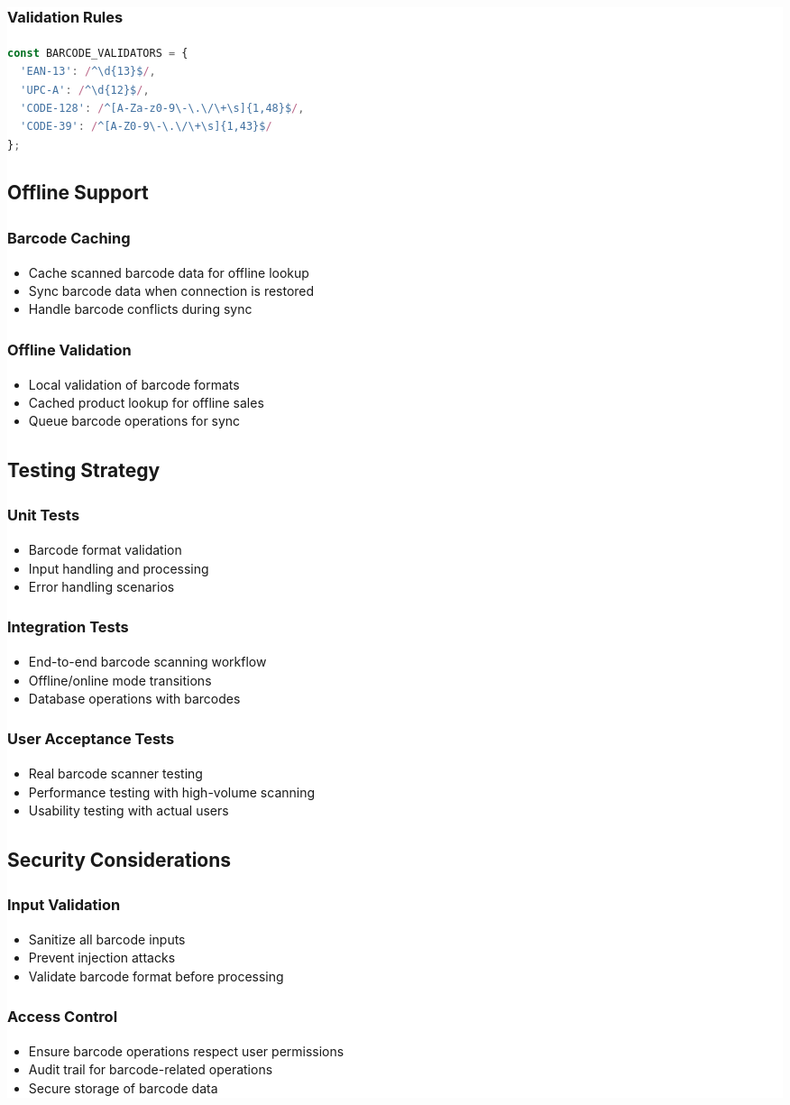 ### Validation Rules
```typescript
const BARCODE_VALIDATORS = {
  'EAN-13': /^\d{13}$/,
  'UPC-A': /^\d{12}$/,
  'CODE-128': /^[A-Za-z0-9\-\.\/\+\s]{1,48}$/,
  'CODE-39': /^[A-Z0-9\-\.\/\+\s]{1,43}$/
};
```

## Offline Support

### Barcode Caching
- Cache scanned barcode data for offline lookup
- Sync barcode data when connection is restored
- Handle barcode conflicts during sync

### Offline Validation
- Local validation of barcode formats
- Cached product lookup for offline sales
- Queue barcode operations for sync

## Testing Strategy

### Unit Tests
- Barcode format validation
- Input handling and processing
- Error handling scenarios

### Integration Tests
- End-to-end barcode scanning workflow
- Offline/online mode transitions
- Database operations with barcodes

### User Acceptance Tests
- Real barcode scanner testing
- Performance testing with high-volume scanning
- Usability testing with actual users

## Security Considerations

### Input Validation
- Sanitize all barcode inputs
- Prevent injection attacks
- Validate barcode format before processing

### Access Control
- Ensure barcode operations respect user permissions
- Audit trail for barcode-related operations
- Secure storage of barcode data
